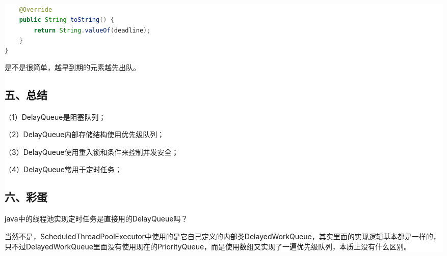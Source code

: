 ```java
    @Override
    public String toString() {
        return String.valueOf(deadline);
    }
}
```

是不是很简单，越早到期的元素越先出队。

## 五、总结

（1）DelayQueue是阻塞队列；

（2）DelayQueue内部存储结构使用优先级队列；

（3）DelayQueue使用重入锁和条件来控制并发安全；

（4）DelayQueue常用于定时任务；

## 六、彩蛋

java中的线程池实现定时任务是直接用的DelayQueue吗？

当然不是，ScheduledThreadPoolExecutor中使用的是它自己定义的内部类DelayedWorkQueue，其实里面的实现逻辑基本都是一样的，只不过DelayedWorkQueue里面没有使用现在的PriorityQueue，而是使用数组又实现了一遍优先级队列，本质上没有什么区别。

